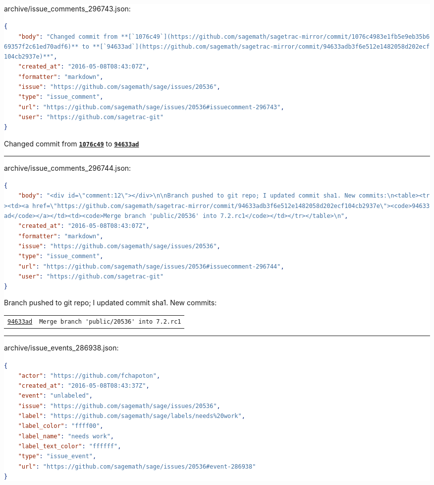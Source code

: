 archive/issue_comments_296743.json:
```json
{
    "body": "Changed commit from **[`1076c49`](https://github.com/sagemath/sagetrac-mirror/commit/1076c4983e1fb5e9eb35b669357f2c61ed70adf6)** to **[`94633ad`](https://github.com/sagemath/sagetrac-mirror/commit/94633adb3f6e512e1482058d202ecf104cb2937e)**",
    "created_at": "2016-05-08T08:43:07Z",
    "formatter": "markdown",
    "issue": "https://github.com/sagemath/sage/issues/20536",
    "type": "issue_comment",
    "url": "https://github.com/sagemath/sage/issues/20536#issuecomment-296743",
    "user": "https://github.com/sagetrac-git"
}
```

Changed commit from **[`1076c49`](https://github.com/sagemath/sagetrac-mirror/commit/1076c4983e1fb5e9eb35b669357f2c61ed70adf6)** to **[`94633ad`](https://github.com/sagemath/sagetrac-mirror/commit/94633adb3f6e512e1482058d202ecf104cb2937e)**



---

archive/issue_comments_296744.json:
```json
{
    "body": "<div id=\"comment:12\"></div>\n\nBranch pushed to git repo; I updated commit sha1. New commits:\n<table><tr><td><a href=\"https://github.com/sagemath/sagetrac-mirror/commit/94633adb3f6e512e1482058d202ecf104cb2937e\"><code>94633ad</code></a></td><td><code>Merge branch 'public/20536' into 7.2.rc1</code></td></tr></table>\n",
    "created_at": "2016-05-08T08:43:07Z",
    "formatter": "markdown",
    "issue": "https://github.com/sagemath/sage/issues/20536",
    "type": "issue_comment",
    "url": "https://github.com/sagemath/sage/issues/20536#issuecomment-296744",
    "user": "https://github.com/sagetrac-git"
}
```

<div id="comment:12"></div>

Branch pushed to git repo; I updated commit sha1. New commits:
<table><tr><td><a href="https://github.com/sagemath/sagetrac-mirror/commit/94633adb3f6e512e1482058d202ecf104cb2937e"><code>94633ad</code></a></td><td><code>Merge branch 'public/20536' into 7.2.rc1</code></td></tr></table>




---

archive/issue_events_286938.json:
```json
{
    "actor": "https://github.com/fchapoton",
    "created_at": "2016-05-08T08:43:37Z",
    "event": "unlabeled",
    "issue": "https://github.com/sagemath/sage/issues/20536",
    "label": "https://github.com/sagemath/sage/labels/needs%20work",
    "label_color": "ffff00",
    "label_name": "needs work",
    "label_text_color": "ffffff",
    "type": "issue_event",
    "url": "https://github.com/sagemath/sage/issues/20536#event-286938"
}
```
